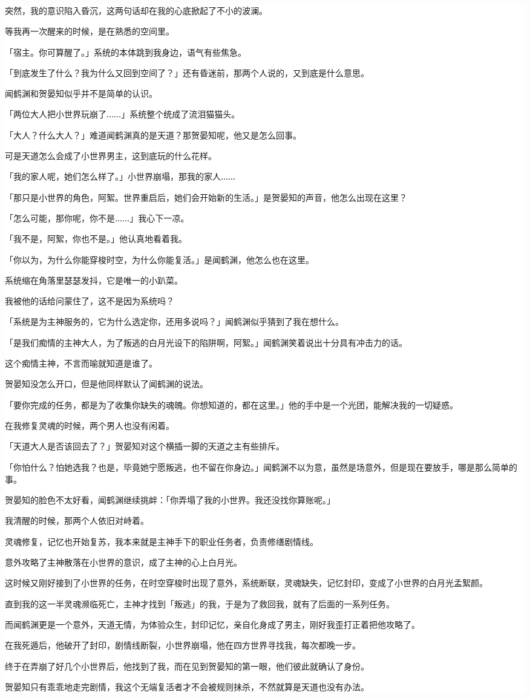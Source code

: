 突然，我的意识陷入昏沉，这两句话却在我的心底掀起了不小的波澜。

等我再一次醒来的时候，是在熟悉的空间里。

「宿主。你可算醒了。」系统的本体跳到我身边，语气有些焦急。

「到底发生了什么？我为什么又回到空间了？」还有昏迷前，那两个人说的，又到底是什么意思。

闻鹤渊和贺晏知似乎并不是简单的认识。

「两位大人把小世界玩崩了……」系统整个统成了流泪猫猫头。

「大人？什么大人？」难道闻鹤渊真的是天道？那贺晏知呢，他又是怎么回事。

可是天道怎么会成了小世界男主，这到底玩的什么花样。

「我的家人呢，她们怎么样了。」小世界崩塌，那我的家人……

「那只是小世界的角色，阿絮。世界重启后，她们会开始新的生活。」是贺晏知的声音，他怎么出现在这里？

「怎么可能，那你呢，你不是……」我心下一凉。

「我不是，阿絮，你也不是。」他认真地看着我。

「你以为，为什么你能穿梭时空，为什么你能复活。」是闻鹤渊，他怎么也在这里。

系统缩在角落里瑟瑟发抖，它是唯一的小趴菜。

我被他的话给问蒙住了，这不是因为系统吗？

「系统是为主神服务的，它为什么选定你，还用多说吗？」闻鹤渊似乎猜到了我在想什么。

「是我们痴情的主神大人，为了叛逃的白月光设下的陷阱啊，阿絮。」闻鹤渊笑着说出十分具有冲击力的话。

这个痴情主神，不言而喻就知道是谁了。

贺晏知没怎么开口，但是他同样默认了闻鹤渊的说法。

「要你完成的任务，都是为了收集你缺失的魂魄。你想知道的，都在这里。」他的手中是一个光团，能解决我的一切疑惑。

在我修复灵魂的时候，两个男人也没有闲着。

「天道大人是否该回去了？」贺晏知对这个横插一脚的天道之主有些排斥。

「你怕什么？怕她选我？也是，毕竟她宁愿叛逃，也不留在你身边。」闻鹤渊不以为意，虽然是场意外，但是现在要放手，哪是那么简单的事。

贺晏知的脸色不太好看，闻鹤渊继续挑衅：「你弄塌了我的小世界。我还没找你算账呢。」

我清醒的时候，那两个人依旧对峙着。

灵魂修复，记忆也开始复苏，我本来就是主神手下的职业任务者，负责修缮剧情线。

意外攻略了主神散落在小世界的意识，成了主神的心上白月光。

这时候又刚好接到了小世界的任务，在时空穿梭时出现了意外，系统断联，灵魂缺失，记忆封印，变成了小世界的白月光孟絮颜。

直到我的这一半灵魂濒临死亡，主神才找到「叛逃」的我，于是为了救回我，就有了后面的一系列任务。

而闻鹤渊更是一个意外，天道无情，为体验众生，封印记忆，亲自化身成了男主，刚好我歪打正着把他攻略了。

在我死遁后，他破开了封印，剧情线断裂，小世界崩塌，他在四方世界寻找我，每次都晚一步。

终于在弄崩了好几个小世界后，他找到了我，而在见到贺晏知的第一眼，他们彼此就确认了身份。

贺晏知只有乖乖地走完剧情，我这个无端复活者才不会被规则抹杀，不然就算是天道也没有办法。
